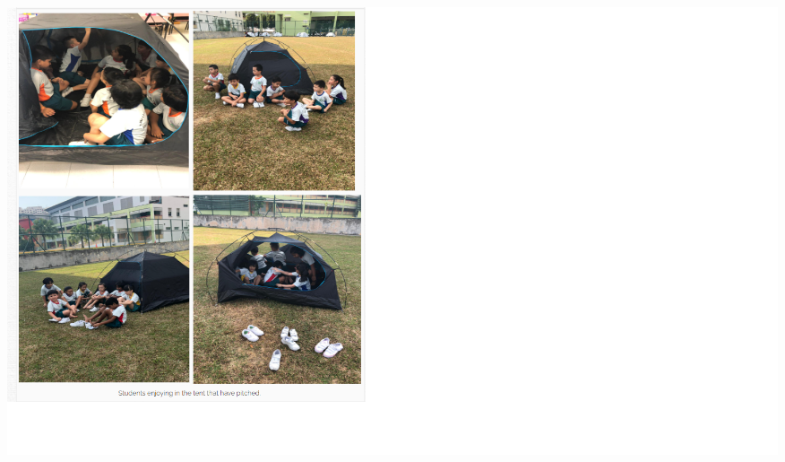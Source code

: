 <img style="width:400px" height="auto" width="100%" src="/images/PAL4.png">
</div>
<p>
<br>
<br>
</p>
<div class="isomer-image-wrapper">